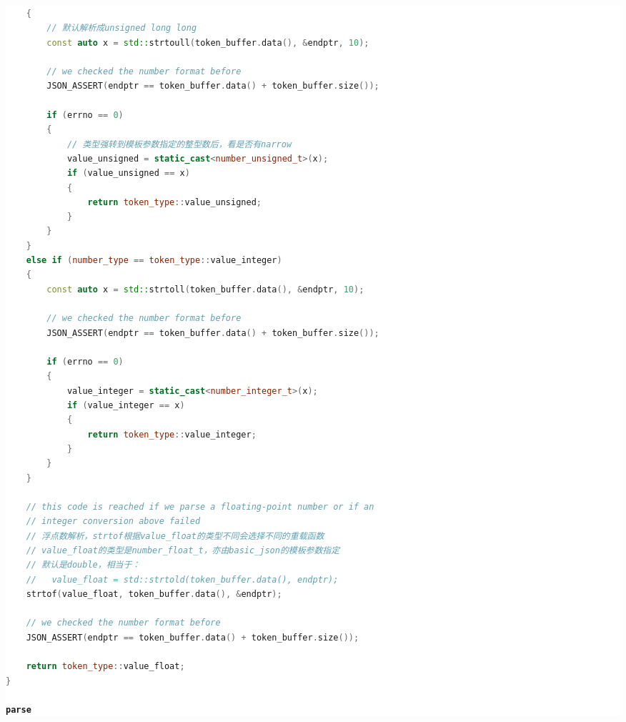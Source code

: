 ```cpp
	{  
		// 默认解析成unsigned long long
		const auto x = std::strtoull(token_buffer.data(), &endptr, 10);  

		// we checked the number format before  
		JSON_ASSERT(endptr == token_buffer.data() + token_buffer.size());  

		if (errno == 0)  
		{  
			// 类型强转到模板参数指定的整型数后，看是否有narrow
			value_unsigned = static_cast<number_unsigned_t>(x);  
			if (value_unsigned == x)  
			{  
				return token_type::value_unsigned;  
			}  
		}  
	}  
	else if (number_type == token_type::value_integer)  
	{  
		const auto x = std::strtoll(token_buffer.data(), &endptr, 10);  

		// we checked the number format before  
		JSON_ASSERT(endptr == token_buffer.data() + token_buffer.size());  

		if (errno == 0)  
		{  
			value_integer = static_cast<number_integer_t>(x);  
			if (value_integer == x)  
			{  
				return token_type::value_integer;  
			}  
		}  
	}  

	// this code is reached if we parse a floating-point number or if an  
	// integer conversion above failed        
	// 浮点数解析，strtof根据value_float的类型不同会选择不同的重载函数
	// value_float的类型是number_float_t，亦由basic_json的模板参数指定
	// 默认是double，相当于：
	//   value_float = std::strtold(token_buffer.data(), endptr);
	strtof(value_float, token_buffer.data(), &endptr);  

	// we checked the number format before  
	JSON_ASSERT(endptr == token_buffer.data() + token_buffer.size());  

	return token_type::value_float;  
}
```

#### `parse`
